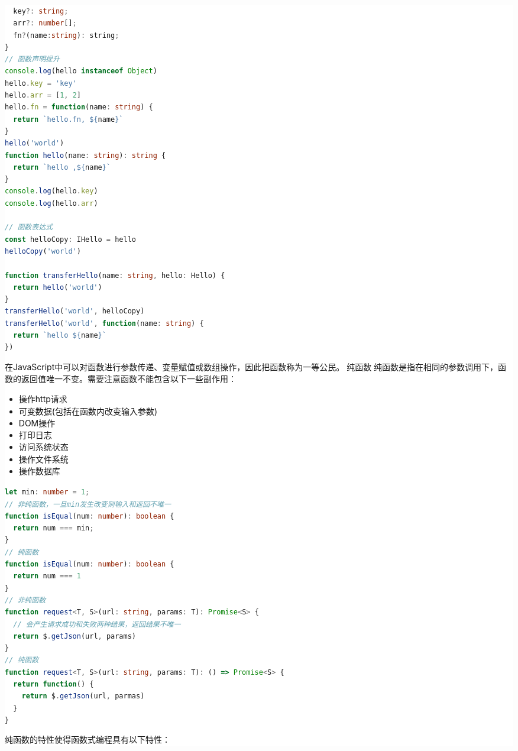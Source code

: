 ```ts
  key?: string;
  arr?: number[];
  fn?(name:string): string;
}
// 函数声明提升
console.log(hello instanceof Object)
hello.key = 'key'
hello.arr = [1, 2]
hello.fn = function(name: string) {
  return `hello.fn, ${name}`
}
hello('world')
function hello(name: string): string {
  return `hello ,${name}`
}
console.log(hello.key)
console.log(hello.arr)

// 函数表达式
const helloCopy: IHello = hello
helloCopy('world')

function transferHello(name: string, hello: Hello) {
  return hello('world')
}
transferHello('world', helloCopy)
transferHello('world', function(name: string) {
  return `hello ${name}`
})
```
在JavaScript中可以对函数进行参数传递、变量赋值或数组操作，因此把函数称为一等公民。
纯函数
纯函数是指在相同的参数调用下，函数的返回值唯一不变。需要注意函数不能包含以下一些副作用：
- 操作http请求
- 可变数据(包括在函数内改变输入参数)
- DOM操作
- 打印日志
- 访问系统状态
- 操作文件系统
- 操作数据库

```ts
let min: number = 1;
// 非纯函数，一旦min发生改变则输入和返回不唯一
function isEqual(num: number): boolean {
  return num === min;
}
// 纯函数
function isEqual(num: number): boolean {
  return num === 1
}
// 非纯函数
function request<T, S>(url: string, params: T): Promise<S> {
  // 会产生请求成功和失败两种结果，返回结果不唯一
  return $.getJson(url, params)
}
// 纯函数
function request<T, S>(url: string, params: T): () => Promise<S> {
  return function() {
    return $.getJson(url, parmas)
  }
}
```
纯函数的特性使得函数式编程具有以下特性：

  [arg: string]: T;